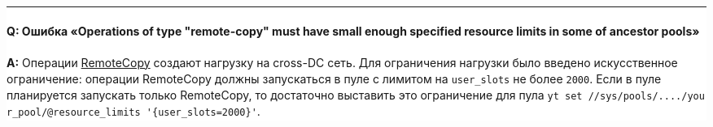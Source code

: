 ------
#### **Q: Ошибка «Operations of type "remote-copy" must have small enough specified resource limits in some of ancestor pools»**

**A:** Операции [RemoteCopy](../../../user-guide/data-processing/operations/remote-copy.md) создают нагрузку на cross-DC сеть.
Для ограничения нагрузки было введено искусственное ограничение: операции RemoteCopy должны запускаться в пуле с лимитом на `user_slots` не более `2000`.
Если в пуле планируется запускать только RemoteCopy, то достаточно выставить это ограничение для пула
`yt set //sys/pools/..../your_pool/@resource_limits '{user_slots=2000}'`.
